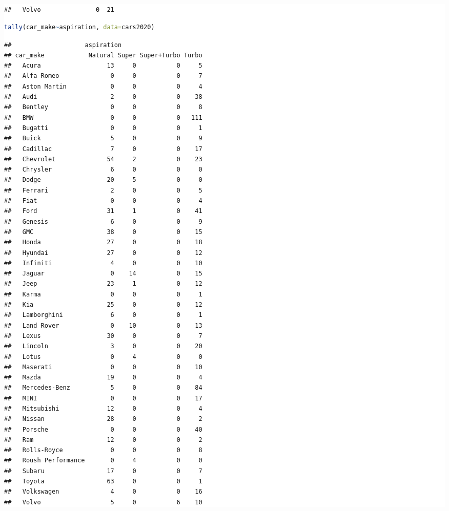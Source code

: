 ```
##   Volvo               0  21
```

```r
tally(car_make~aspiration, data=cars2020)
```

```
##                    aspiration
## car_make            Natural Super Super+Turbo Turbo
##   Acura                  13     0           0     5
##   Alfa Romeo              0     0           0     7
##   Aston Martin            0     0           0     4
##   Audi                    2     0           0    38
##   Bentley                 0     0           0     8
##   BMW                     0     0           0   111
##   Bugatti                 0     0           0     1
##   Buick                   5     0           0     9
##   Cadillac                7     0           0    17
##   Chevrolet              54     2           0    23
##   Chrysler                6     0           0     0
##   Dodge                  20     5           0     0
##   Ferrari                 2     0           0     5
##   Fiat                    0     0           0     4
##   Ford                   31     1           0    41
##   Genesis                 6     0           0     9
##   GMC                    38     0           0    15
##   Honda                  27     0           0    18
##   Hyundai                27     0           0    12
##   Infiniti                4     0           0    10
##   Jaguar                  0    14           0    15
##   Jeep                   23     1           0    12
##   Karma                   0     0           0     1
##   Kia                    25     0           0    12
##   Lamborghini             6     0           0     1
##   Land Rover              0    10           0    13
##   Lexus                  30     0           0     7
##   Lincoln                 3     0           0    20
##   Lotus                   0     4           0     0
##   Maserati                0     0           0    10
##   Mazda                  19     0           0     4
##   Mercedes-Benz           5     0           0    84
##   MINI                    0     0           0    17
##   Mitsubishi             12     0           0     4
##   Nissan                 28     0           0     2
##   Porsche                 0     0           0    40
##   Ram                    12     0           0     2
##   Rolls-Royce             0     0           0     8
##   Roush Performance       0     4           0     0
##   Subaru                 17     0           0     7
##   Toyota                 63     0           0     1
##   Volkswagen              4     0           0    16
##   Volvo                   5     0           6    10
```

